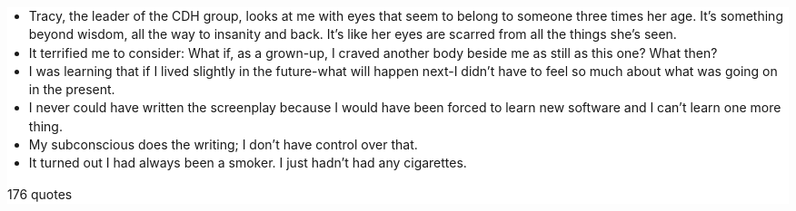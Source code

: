  - Tracy, the leader of the CDH group, looks at me with eyes that seem to belong to someone three times her age. It’s something beyond wisdom, all the way to insanity and back. It’s like her eyes are scarred from all the things she’s seen.
 - It terrified me to consider: What if, as a grown-up, I craved another body beside me as still as this one? What then?
 - I was learning that if I lived slightly in the future-what will happen next-I didn’t have to feel so much about what was going on in the present.
 - I never could have written the screenplay because I would have been forced to learn new software and I can’t learn one more thing.
 - My subconscious does the writing; I don’t have control over that.
 - It turned out I had always been a smoker. I just hadn’t had any cigarettes.

176 quotes